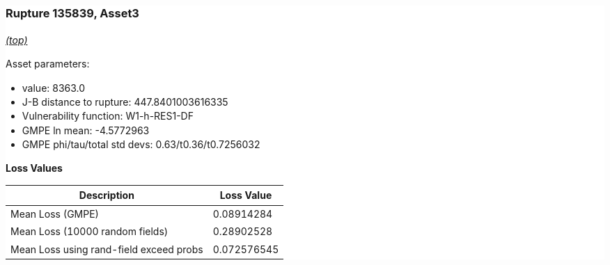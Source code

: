 ### Rupture 135839, Asset3
*[(top)](#table-of-contents)*

Asset parameters:

* value: 8363.0
* J-B distance to rupture: 447.8401003616335
* Vulnerability function: W1-h-RES1-DF
* GMPE ln mean: -4.5772963
* GMPE phi/tau/total std devs: 0.63/t0.36/t0.7256032

**Loss Values**

| Description | Loss Value |
|-----|-----|
| Mean Loss (GMPE) | 0.08914284 |
| Mean Loss (10000 random fields) | 0.28902528 |
| Mean Loss using rand-field exceed probs | 0.072576545 |
